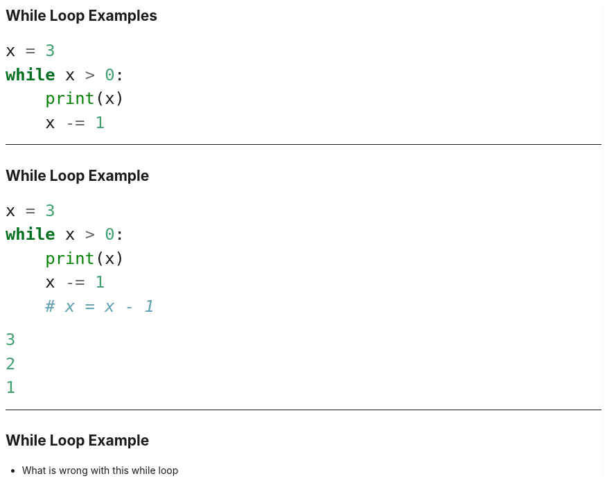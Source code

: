 


## While Loop Examples

<style scoped>
  pre > code {
    font-size: 170%;
  }
</style>

```python
x = 3
while x > 0:
    print(x)
    x -= 1
```



---


## While Loop Example

<style scoped>
  pre > code {
    font-size: 170%;
  }
</style>

```python
x = 3
while x > 0:
    print(x)
    x -= 1 
    # x = x - 1
```

```python
3
2
1
```

---


## While Loop Example

<style scoped>
  pre > code {
    font-size: 170%;
  }
</style>

- What is wrong with this while loop

